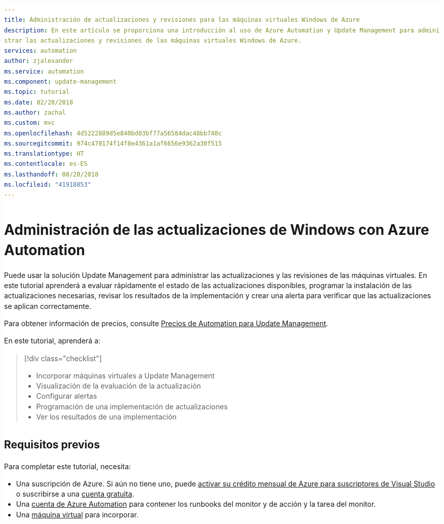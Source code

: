 ```yaml
---
title: Administración de actualizaciones y revisiones para las máquinas virtuales Windows de Azure
description: En este artículo se proporciona una introducción al uso de Azure Automation y Update Management para administrar las actualizaciones y revisiones de las máquinas virtuales Windows de Azure.
services: automation
author: zjalexander
ms.service: automation
ms.component: update-management
ms.topic: tutorial
ms.date: 02/28/2018
ms.author: zachal
ms.custom: mvc
ms.openlocfilehash: 4d5222889d5e840bd03bf77a56584dac48bb740c
ms.sourcegitcommit: 974c478174f14f8e4361a1af6656e9362a30f515
ms.translationtype: HT
ms.contentlocale: es-ES
ms.lasthandoff: 08/20/2018
ms.locfileid: "41918853"
---
```

# <a name="manage-windows-updates-by-using-azure-automation"></a>Administración de las actualizaciones de Windows con Azure Automation

Puede usar la solución Update Management para administrar las actualizaciones y las revisiones de las máquinas virtuales. En este tutorial aprenderá a evaluar rápidamente el estado de las actualizaciones disponibles, programar la instalación de las actualizaciones necesarias, revisar los resultados de la implementación y crear una alerta para verificar que las actualizaciones se aplican correctamente.

Para obtener información de precios, consulte [Precios de Automation para Update Management](https://azure.microsoft.com/pricing/details/automation/).

En este tutorial, aprenderá a:

> [!div class="checklist"]
> * Incorporar máquinas virtuales a Update Management
> * Visualización de la evaluación de la actualización
> * Configurar alertas
> * Programación de una implementación de actualizaciones
> * Ver los resultados de una implementación

## <a name="prerequisites"></a>Requisitos previos

Para completar este tutorial, necesita:

* Una suscripción de Azure. Si aún no tiene uno, puede [activar su crédito mensual de Azure para suscriptores de Visual Studio](https://azure.microsoft.com/pricing/member-offers/msdn-benefits-details/) o suscribirse a una [cuenta gratuita](https://azure.microsoft.com/free/?WT.mc_id=A261C142F).
* Una [cuenta de Azure Automation](automation-offering-get-started.md) para contener los runbooks del monitor y de acción y la tarea del monitor.
* Una [máquina virtual](../virtual-machines/windows/quick-create-portal.md) para incorporar.
